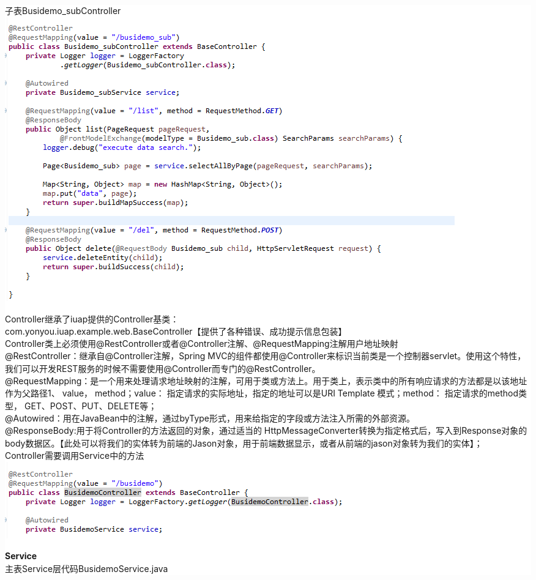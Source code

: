 子表Busidemo_subController</br>
  ![](/articles/application/4-/images/04/image31.png)

Controller继承了iuap提供的Controller基类：</br>
com.yonyou.iuap.example.web.BaseController【提供了各种错误、成功提示信息包装】</br>
Controller类上必须使用@RestController或者@Controller注解、@RequestMapping注解用户地址映射</br>
@RestController：继承自@Controller注解，Spring MVC的组件都使用@Controller来标识当前类是一个控制器servlet。使用这个特性，我们可以开发REST服务的时候不需要使用@Controller而专门的@RestController。</br>
@RequestMapping：是一个用来处理请求地址映射的注解，可用于类或方法上。用于类上，表示类中的所有响应请求的方法都是以该地址作为父路径1、 value， method；value： 指定请求的实际地址，指定的地址可以是URI Template 模式；method：  指定请求的method类型， GET、POST、PUT、DELETE等；</br>
@Autowired：用在JavaBean中的注解，通过byType形式，用来给指定的字段或方法注入所需的外部资源。</br>
@ResponseBody:用于将Controller的方法返回的对象，通过适当的
HttpMessageConverter转换为指定格式后，写入到Response对象的body数据区。【此处可以将我们的实体转为前端的Jason对象，用于前端数据显示，或者从前端的jason对象转为我们的实体】；</br>
Controller需要调用Service中的方法</br>
 ![](/articles/application/4-/images/04/image32.png) 

**Service**</br>
主表Service层代码BusidemoService.java</br>